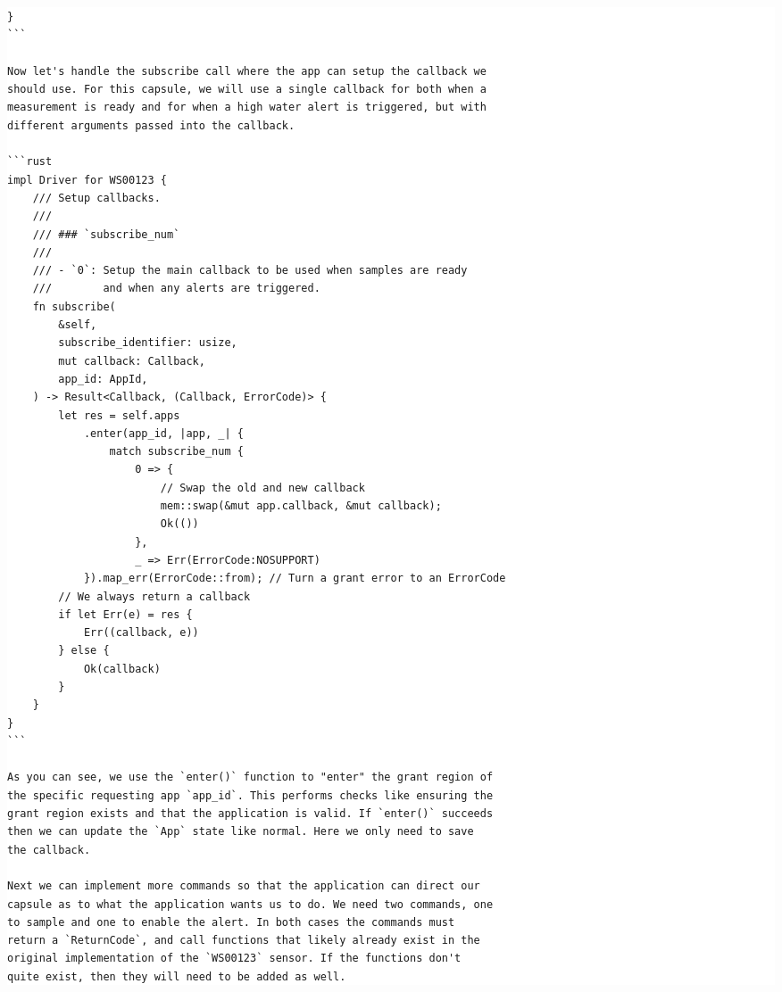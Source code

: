     }
    ```

    Now let's handle the subscribe call where the app can setup the callback we
    should use. For this capsule, we will use a single callback for both when a
    measurement is ready and for when a high water alert is triggered, but with
    different arguments passed into the callback.

    ```rust
    impl Driver for WS00123 {
        /// Setup callbacks.
        ///
        /// ### `subscribe_num`
        ///
        /// - `0`: Setup the main callback to be used when samples are ready
        ///        and when any alerts are triggered.
        fn subscribe(
            &self,
            subscribe_identifier: usize,
   			mut callback: Callback,
            app_id: AppId,
        ) -> Result<Callback, (Callback, ErrorCode)> {
            let res = self.apps
                .enter(app_id, |app, _| {
                    match subscribe_num {
                        0 => {
						    // Swap the old and new callback
						    mem::swap(&mut app.callback, &mut callback);
							Ok(())
						},
                        _ => Err(ErrorCode:NOSUPPORT)
                }).map_err(ErrorCode::from); // Turn a grant error to an ErrorCode
			// We always return a callback
            if let Err(e) = res {
			    Err((callback, e))
		    } else {
			    Ok(callback)
    	 	}
        }
    }
    ```

    As you can see, we use the `enter()` function to "enter" the grant region of
    the specific requesting app `app_id`. This performs checks like ensuring the
    grant region exists and that the application is valid. If `enter()` succeeds
    then we can update the `App` state like normal. Here we only need to save
    the callback.

    Next we can implement more commands so that the application can direct our
    capsule as to what the application wants us to do. We need two commands, one
    to sample and one to enable the alert. In both cases the commands must
    return a `ReturnCode`, and call functions that likely already exist in the
    original implementation of the `WS00123` sensor. If the functions don't
    quite exist, then they will need to be added as well.

